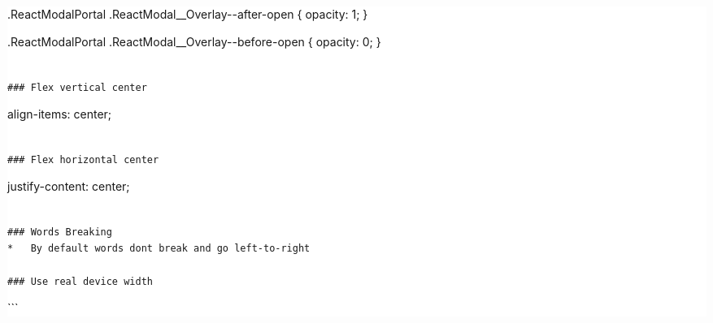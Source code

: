 .ReactModalPortal .ReactModal__Overlay--after-open {
	opacity: 1;
}

.ReactModalPortal .ReactModal__Overlay--before-open {
	opacity: 0;
}
```

### Flex vertical center
```
align-items: center;
```

### Flex horizontal center
```
justify-content: center;
```

### Words Breaking
*	By default words dont break and go left-to-right

### Use real device width
```
<meta name="viewport" content="width=device-width, initial-scale=1">
```